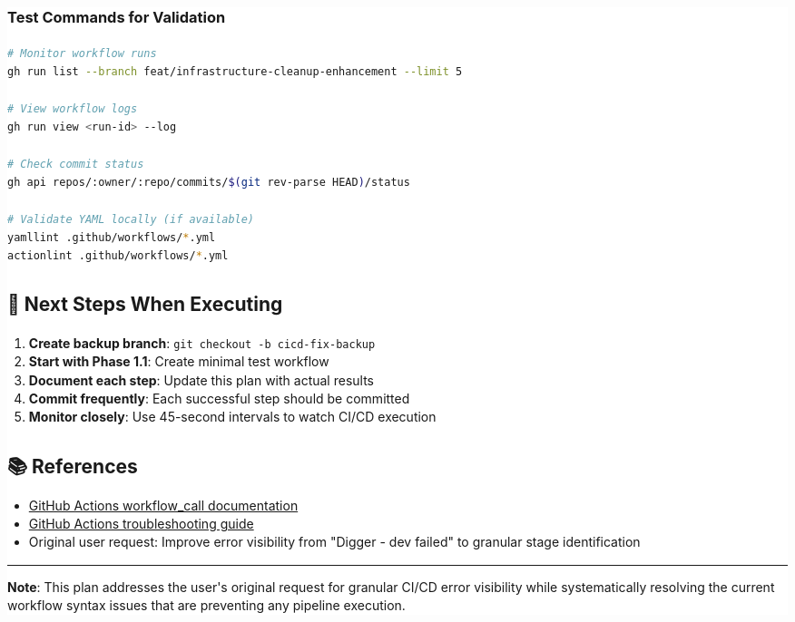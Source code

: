 ### **Test Commands for Validation**
```bash
# Monitor workflow runs
gh run list --branch feat/infrastructure-cleanup-enhancement --limit 5

# View workflow logs
gh run view <run-id> --log

# Check commit status
gh api repos/:owner/:repo/commits/$(git rev-parse HEAD)/status

# Validate YAML locally (if available)
yamllint .github/workflows/*.yml
actionlint .github/workflows/*.yml
```

## 🚀 **Next Steps When Executing**

1. **Create backup branch**: `git checkout -b cicd-fix-backup`
2. **Start with Phase 1.1**: Create minimal test workflow
3. **Document each step**: Update this plan with actual results
4. **Commit frequently**: Each successful step should be committed
5. **Monitor closely**: Use 45-second intervals to watch CI/CD execution

## 📚 **References**
- [GitHub Actions workflow_call documentation](https://docs.github.com/en/actions/using-workflows/reusing-workflows)
- [GitHub Actions troubleshooting guide](https://docs.github.com/en/actions/troubleshooting)
- Original user request: Improve error visibility from "Digger - dev failed" to granular stage identification

---

**Note**: This plan addresses the user's original request for granular CI/CD error visibility while systematically resolving the current workflow syntax issues that are preventing any pipeline execution.